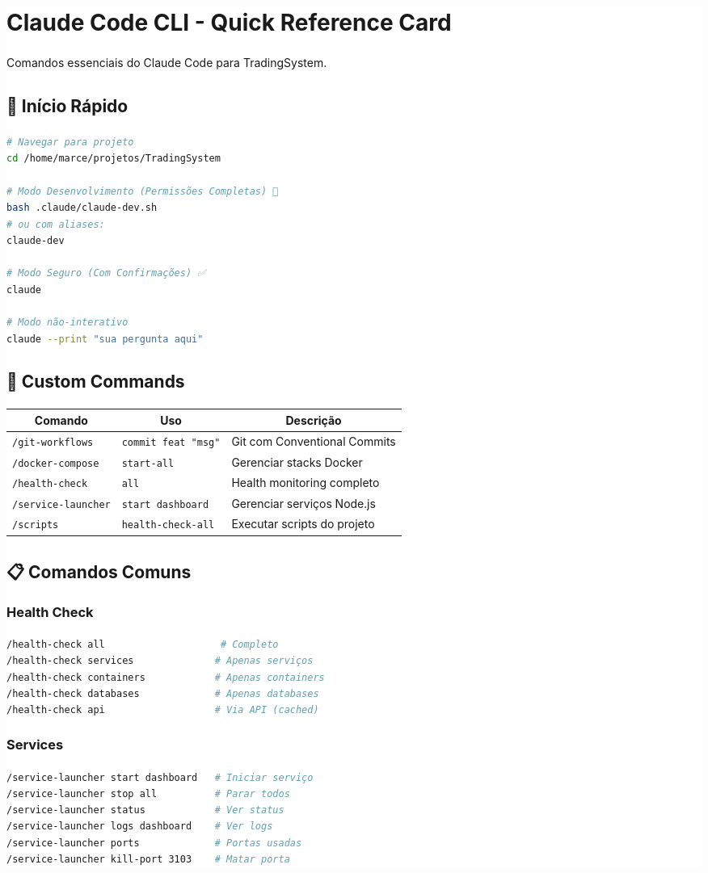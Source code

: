 # Claude Code CLI - Quick Reference Card

Comandos essenciais do Claude Code para TradingSystem.

## 🚀 Início Rápido

```bash
# Navegar para projeto
cd /home/marce/projetos/TradingSystem

# Modo Desenvolvimento (Permissões Completas) 🚀
bash .claude/claude-dev.sh
# ou com aliases:
claude-dev

# Modo Seguro (Com Confirmações) ✅
claude

# Modo não-interativo
claude --print "sua pergunta aqui"
```

## 🎯 Custom Commands

| Comando | Uso | Descrição |
|---------|-----|-----------|
| `/git-workflows` | `commit feat "msg"` | Git com Conventional Commits |
| `/docker-compose` | `start-all` | Gerenciar stacks Docker |
| `/health-check` | `all` | Health monitoring completo |
| `/service-launcher` | `start dashboard` | Gerenciar serviços Node.js |
| `/scripts` | `health-check-all` | Executar scripts do projeto |

## 📋 Comandos Comuns

### Health Check
```bash
/health-check all                    # Completo
/health-check services              # Apenas serviços
/health-check containers            # Apenas containers
/health-check databases             # Apenas databases
/health-check api                   # Via API (cached)
```

### Services
```bash
/service-launcher start dashboard   # Iniciar serviço
/service-launcher stop all          # Parar todos
/service-launcher status            # Ver status
/service-launcher logs dashboard    # Ver logs
/service-launcher ports             # Portas usadas
/service-launcher kill-port 3103    # Matar porta
```
